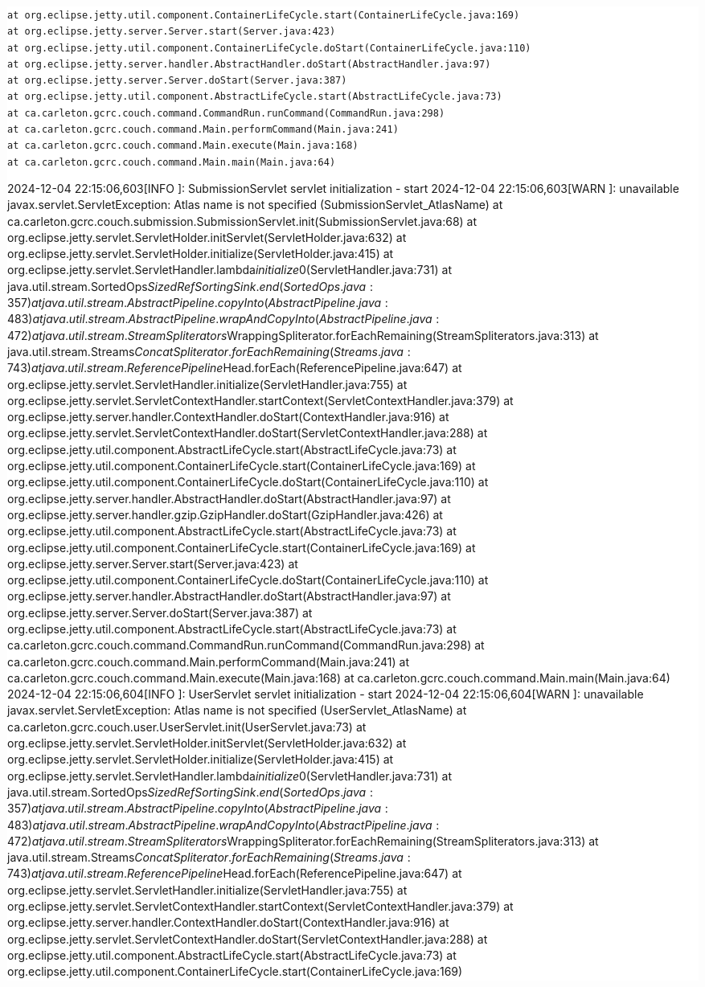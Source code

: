     at org.eclipse.jetty.util.component.ContainerLifeCycle.start(ContainerLifeCycle.java:169)
    at org.eclipse.jetty.server.Server.start(Server.java:423)
    at org.eclipse.jetty.util.component.ContainerLifeCycle.doStart(ContainerLifeCycle.java:110)
    at org.eclipse.jetty.server.handler.AbstractHandler.doStart(AbstractHandler.java:97)
    at org.eclipse.jetty.server.Server.doStart(Server.java:387)
    at org.eclipse.jetty.util.component.AbstractLifeCycle.start(AbstractLifeCycle.java:73)
    at ca.carleton.gcrc.couch.command.CommandRun.runCommand(CommandRun.java:298)
    at ca.carleton.gcrc.couch.command.Main.performCommand(Main.java:241)
    at ca.carleton.gcrc.couch.command.Main.execute(Main.java:168)
    at ca.carleton.gcrc.couch.command.Main.main(Main.java:64)
2024-12-04 22:15:06,603[INFO ]: SubmissionServlet servlet initialization - start
2024-12-04 22:15:06,603[WARN ]: unavailable
javax.servlet.ServletException: Atlas name is not specified (SubmissionServlet_AtlasName)
    at ca.carleton.gcrc.couch.submission.SubmissionServlet.init(SubmissionServlet.java:68)
    at org.eclipse.jetty.servlet.ServletHolder.initServlet(ServletHolder.java:632)
    at org.eclipse.jetty.servlet.ServletHolder.initialize(ServletHolder.java:415)
    at org.eclipse.jetty.servlet.ServletHandler.lambda$initialize$0(ServletHandler.java:731)
    at java.util.stream.SortedOps$SizedRefSortingSink.end(SortedOps.java:357)
    at java.util.stream.AbstractPipeline.copyInto(AbstractPipeline.java:483)
    at java.util.stream.AbstractPipeline.wrapAndCopyInto(AbstractPipeline.java:472)
    at java.util.stream.StreamSpliterators$WrappingSpliterator.forEachRemaining(StreamSpliterators.java:313)
    at java.util.stream.Streams$ConcatSpliterator.forEachRemaining(Streams.java:743)
    at java.util.stream.ReferencePipeline$Head.forEach(ReferencePipeline.java:647)
    at org.eclipse.jetty.servlet.ServletHandler.initialize(ServletHandler.java:755)
    at org.eclipse.jetty.servlet.ServletContextHandler.startContext(ServletContextHandler.java:379)
    at org.eclipse.jetty.server.handler.ContextHandler.doStart(ContextHandler.java:916)
    at org.eclipse.jetty.servlet.ServletContextHandler.doStart(ServletContextHandler.java:288)
    at org.eclipse.jetty.util.component.AbstractLifeCycle.start(AbstractLifeCycle.java:73)
    at org.eclipse.jetty.util.component.ContainerLifeCycle.start(ContainerLifeCycle.java:169)
    at org.eclipse.jetty.util.component.ContainerLifeCycle.doStart(ContainerLifeCycle.java:110)
    at org.eclipse.jetty.server.handler.AbstractHandler.doStart(AbstractHandler.java:97)
    at org.eclipse.jetty.server.handler.gzip.GzipHandler.doStart(GzipHandler.java:426)
    at org.eclipse.jetty.util.component.AbstractLifeCycle.start(AbstractLifeCycle.java:73)
    at org.eclipse.jetty.util.component.ContainerLifeCycle.start(ContainerLifeCycle.java:169)
    at org.eclipse.jetty.server.Server.start(Server.java:423)
    at org.eclipse.jetty.util.component.ContainerLifeCycle.doStart(ContainerLifeCycle.java:110)
    at org.eclipse.jetty.server.handler.AbstractHandler.doStart(AbstractHandler.java:97)
    at org.eclipse.jetty.server.Server.doStart(Server.java:387)
    at org.eclipse.jetty.util.component.AbstractLifeCycle.start(AbstractLifeCycle.java:73)
    at ca.carleton.gcrc.couch.command.CommandRun.runCommand(CommandRun.java:298)
    at ca.carleton.gcrc.couch.command.Main.performCommand(Main.java:241)
    at ca.carleton.gcrc.couch.command.Main.execute(Main.java:168)
    at ca.carleton.gcrc.couch.command.Main.main(Main.java:64)
2024-12-04 22:15:06,604[INFO ]: UserServlet servlet initialization - start
2024-12-04 22:15:06,604[WARN ]: unavailable
javax.servlet.ServletException: Atlas name is not specified (UserServlet_AtlasName)
    at ca.carleton.gcrc.couch.user.UserServlet.init(UserServlet.java:73)
    at org.eclipse.jetty.servlet.ServletHolder.initServlet(ServletHolder.java:632)
    at org.eclipse.jetty.servlet.ServletHolder.initialize(ServletHolder.java:415)
    at org.eclipse.jetty.servlet.ServletHandler.lambda$initialize$0(ServletHandler.java:731)
    at java.util.stream.SortedOps$SizedRefSortingSink.end(SortedOps.java:357)
    at java.util.stream.AbstractPipeline.copyInto(AbstractPipeline.java:483)
    at java.util.stream.AbstractPipeline.wrapAndCopyInto(AbstractPipeline.java:472)
    at java.util.stream.StreamSpliterators$WrappingSpliterator.forEachRemaining(StreamSpliterators.java:313)
    at java.util.stream.Streams$ConcatSpliterator.forEachRemaining(Streams.java:743)
    at java.util.stream.ReferencePipeline$Head.forEach(ReferencePipeline.java:647)
    at org.eclipse.jetty.servlet.ServletHandler.initialize(ServletHandler.java:755)
    at org.eclipse.jetty.servlet.ServletContextHandler.startContext(ServletContextHandler.java:379)
    at org.eclipse.jetty.server.handler.ContextHandler.doStart(ContextHandler.java:916)
    at org.eclipse.jetty.servlet.ServletContextHandler.doStart(ServletContextHandler.java:288)
    at org.eclipse.jetty.util.component.AbstractLifeCycle.start(AbstractLifeCycle.java:73)
    at org.eclipse.jetty.util.component.ContainerLifeCycle.start(ContainerLifeCycle.java:169)